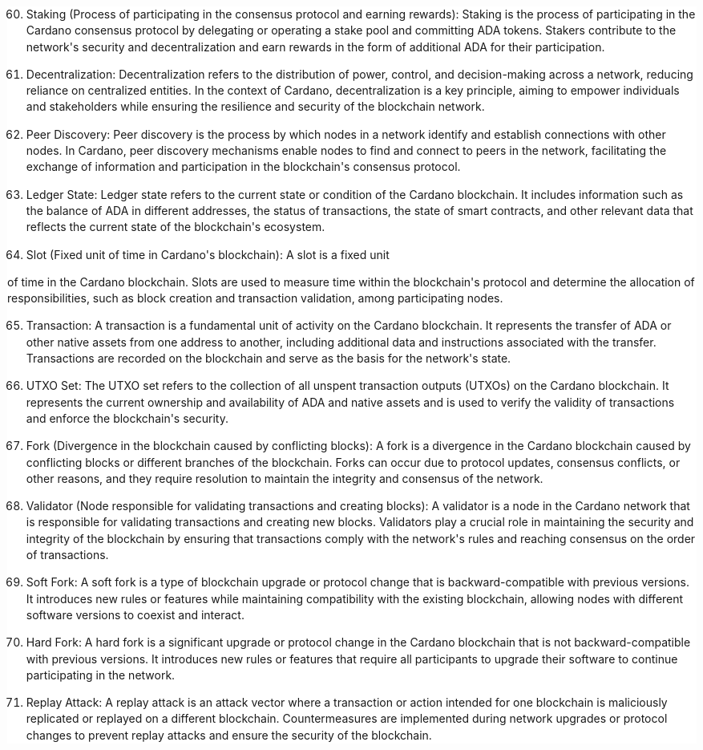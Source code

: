 60. Staking (Process of participating in the consensus protocol and earning rewards): Staking is the process of participating in the Cardano consensus protocol by delegating or operating a stake pool and committing ADA tokens. Stakers contribute to the network's security and decentralization and earn rewards in the form of additional ADA for their participation.

61. Decentralization: Decentralization refers to the distribution of power, control, and decision-making across a network, reducing reliance on centralized entities. In the context of Cardano, decentralization is a key principle, aiming to empower individuals and stakeholders while ensuring the resilience and security of the blockchain network.

62. Peer Discovery: Peer discovery is the process by which nodes in a network identify and establish connections with other nodes. In Cardano, peer discovery mechanisms enable nodes to find and connect to peers in the network, facilitating the exchange of information and participation in the blockchain's consensus protocol.

63. Ledger State: Ledger state refers to the current state or condition of the Cardano blockchain. It includes information such as the balance of ADA in different addresses, the status of transactions, the state of smart contracts, and other relevant data that reflects the current state of the blockchain's ecosystem.

64. Slot (Fixed unit of time in Cardano's blockchain): A slot is a fixed unit

 of time in the Cardano blockchain. Slots are used to measure time within the blockchain's protocol and determine the allocation of responsibilities, such as block creation and transaction validation, among participating nodes.

65. Transaction: A transaction is a fundamental unit of activity on the Cardano blockchain. It represents the transfer of ADA or other native assets from one address to another, including additional data and instructions associated with the transfer. Transactions are recorded on the blockchain and serve as the basis for the network's state.

66. UTXO Set: The UTXO set refers to the collection of all unspent transaction outputs (UTXOs) on the Cardano blockchain. It represents the current ownership and availability of ADA and native assets and is used to verify the validity of transactions and enforce the blockchain's security.

67. Fork (Divergence in the blockchain caused by conflicting blocks): A fork is a divergence in the Cardano blockchain caused by conflicting blocks or different branches of the blockchain. Forks can occur due to protocol updates, consensus conflicts, or other reasons, and they require resolution to maintain the integrity and consensus of the network.

68. Validator (Node responsible for validating transactions and creating blocks): A validator is a node in the Cardano network that is responsible for validating transactions and creating new blocks. Validators play a crucial role in maintaining the security and integrity of the blockchain by ensuring that transactions comply with the network's rules and reaching consensus on the order of transactions.

69. Soft Fork: A soft fork is a type of blockchain upgrade or protocol change that is backward-compatible with previous versions. It introduces new rules or features while maintaining compatibility with the existing blockchain, allowing nodes with different software versions to coexist and interact.

70. Hard Fork: A hard fork is a significant upgrade or protocol change in the Cardano blockchain that is not backward-compatible with previous versions. It introduces new rules or features that require all participants to upgrade their software to continue participating in the network.

71. Replay Attack: A replay attack is an attack vector where a transaction or action intended for one blockchain is maliciously replicated or replayed on a different blockchain. Countermeasures are implemented during network upgrades or protocol changes to prevent replay attacks and ensure the security of the blockchain.
